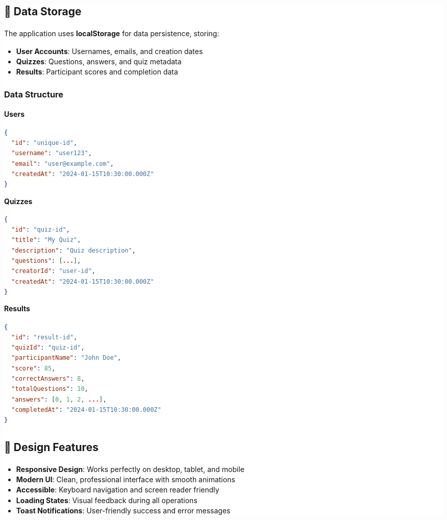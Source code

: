 ## 💾 Data Storage

The application uses **localStorage** for data persistence, storing:
- **User Accounts**: Usernames, emails, and creation dates
- **Quizzes**: Questions, answers, and quiz metadata
- **Results**: Participant scores and completion data

### Data Structure

**Users**
```json
{
  "id": "unique-id",
  "username": "user123",
  "email": "user@example.com",
  "createdAt": "2024-01-15T10:30:00.000Z"
}
```

**Quizzes**
```json
{
  "id": "quiz-id",
  "title": "My Quiz",
  "description": "Quiz description",
  "questions": [...],
  "creatorId": "user-id",
  "createdAt": "2024-01-15T10:30:00.000Z"
}
```

**Results**
```json
{
  "id": "result-id",
  "quizId": "quiz-id",
  "participantName": "John Doe",
  "score": 85,
  "correctAnswers": 8,
  "totalQuestions": 10,
  "answers": [0, 1, 2, ...],
  "completedAt": "2024-01-15T10:30:00.000Z"
}
```

## 🎨 Design Features

- **Responsive Design**: Works perfectly on desktop, tablet, and mobile
- **Modern UI**: Clean, professional interface with smooth animations
- **Accessible**: Keyboard navigation and screen reader friendly
- **Loading States**: Visual feedback during all operations
- **Toast Notifications**: User-friendly success and error messages
